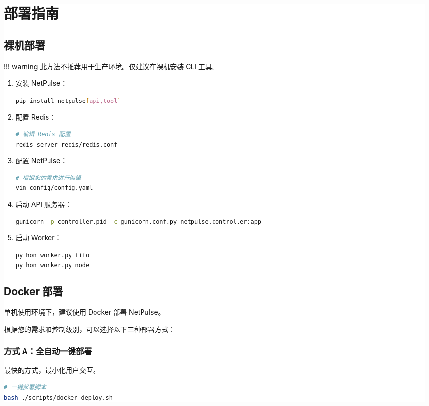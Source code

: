 # 部署指南

## 裸机部署

!!! warning
    此方法不推荐用于生产环境。仅建议在裸机安装 CLI 工具。

1. 安装 NetPulse：
    ```bash
    pip install netpulse[api,tool]
    ```

2. 配置 Redis：
    ```bash
    # 编辑 Redis 配置
    redis-server redis/redis.conf
    ```

3. 配置 NetPulse：
    ```bash
    # 根据您的需求进行编辑
    vim config/config.yaml
    ```

4. 启动 API 服务器：
    ```bash
    gunicorn -p controller.pid -c gunicorn.conf.py netpulse.controller:app
    ```

5. 启动 Worker：
    ```bash
    python worker.py fifo
    python worker.py node
    ```

## Docker 部署

单机使用环境下，建议使用 Docker 部署 NetPulse。

根据您的需求和控制级别，可以选择以下三种部署方式：

### 方式 A：全自动一键部署

最快的方式，最小化用户交互。

```bash
# 一键部署脚本
bash ./scripts/docker_deploy.sh
```
